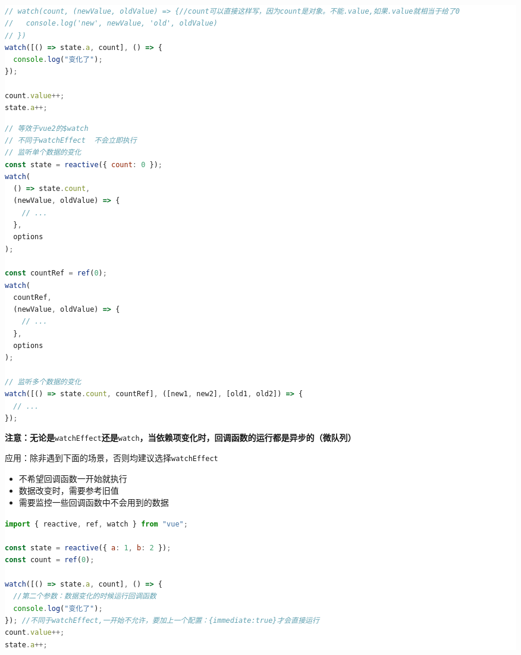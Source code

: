 ```javascript
// watch(count, (newValue, oldValue) => {//count可以直接这样写，因为count是对象。不能.value,如果.value就相当于给了0
//   console.log('new', newValue, 'old', oldValue)
// })
watch([() => state.a, count], () => {
  console.log("变化了");
});

count.value++;
state.a++;
```

```javascript
// 等效于vue2的$watch
// 不同于watchEffect  不会立即执行
// 监听单个数据的变化
const state = reactive({ count: 0 });
watch(
  () => state.count,
  (newValue, oldValue) => {
    // ...
  },
  options
);

const countRef = ref(0);
watch(
  countRef,
  (newValue, oldValue) => {
    // ...
  },
  options
);

// 监听多个数据的变化
watch([() => state.count, countRef], ([new1, new2], [old1, old2]) => {
  // ...
});
```

**注意：无论是**`watchEffect`**还是**`watch`**，当依赖项变化时，回调函数的运行都是异步的（微队列）**

应用：除非遇到下面的场景，否则均建议选择`watchEffect`

- 不希望回调函数一开始就执行
- 数据改变时，需要参考旧值
- 需要监控一些回调函数中不会用到的数据

```javascript
import { reactive, ref, watch } from "vue";

const state = reactive({ a: 1, b: 2 });
const count = ref(0);

watch([() => state.a, count], () => {
  //第二个参数：数据变化的时候运行回调函数
  console.log("变化了");
}); //不同于watchEffect,一开始不允许，要加上一个配置：{immediate:true}才会直接运行
count.value++;
state.a++;
```
